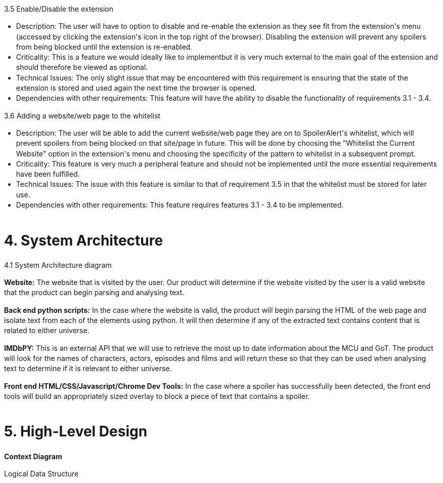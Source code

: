 3.5 Enable/Disable the extension

- Description: The user will have to option to disable and re-enable the extension as they see fit from the extension&#39;s menu (accessed by clicking the extension&#39;s icon in the top right of the browser). Disabling the extension will prevent any spoilers from being blocked until the extension is re-enabled.
- Criticality: This is a feature we would ideally like to implementbut it is very much external to the main goal of the extension and should therefore be viewed as optional.
- Technical Issues: The only slight issue that may be encountered with this requirement is ensuring that the state of the extension is stored and used again the next time the browser is opened.
- Dependencies with other requirements: This feature will have the ability to disable the functionality of requirements 3.1 - 3.4.

3.6 Adding a website/web page to the whitelist

- Description: The user will be able to add the current website/web page they are on to SpoilerAlert&#39;s whitelist, which will prevent spoilers from being blocked on that site/page in future. This will be done by choosing the &quot;Whitelist the Current Website&quot; option in the extension&#39;s menu and choosing the specificity of the pattern to whitelist in a subsequent prompt.
- Criticality: This feature is very much a peripheral feature and should not be implemented until the more essential requirements have been fulfilled.
- Technical Issues: The issue with this feature is similar to that of requirement 3.5 in that the whitelist must be stored for later use.
- Dependencies with other requirements: This feature requires features 3.1 - 3.4 to be implemented.



# 4. System Architecture

4.1 System Architecture diagram


**Website:** The website that is visited by the user. Our product will determine if the website visited by the user is a valid website that the product can begin parsing and analysing text.

**Back end python scripts:** In the case where the website is valid, the product will begin parsing the HTML of the web page and isolate text from each of the elements using python. It will then determine if any of the extracted text contains content that is related to either universe.

**IMDbPY:** This is an external API that we will use to retrieve the most up to date information about the MCU and GoT. The product will look for the names of characters, actors, episodes and films and will return these so that they can be used when analysing text to determine if it is relevant to either universe.

**Front end HTML/CSS/Javascript/Chrome Dev Tools:** In the case where a spoiler has successfully been detected, the front end tools will build an appropriately sized overlay to block a piece of text that contains a spoiler.

# 5. High-Level Design

**Context Diagram**


Logical Data Structure

